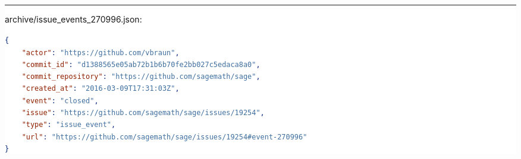 

---

archive/issue_events_270996.json:
```json
{
    "actor": "https://github.com/vbraun",
    "commit_id": "d1388565e05ab72b1b6b70fe2bb027c5edaca8a0",
    "commit_repository": "https://github.com/sagemath/sage",
    "created_at": "2016-03-09T17:31:03Z",
    "event": "closed",
    "issue": "https://github.com/sagemath/sage/issues/19254",
    "type": "issue_event",
    "url": "https://github.com/sagemath/sage/issues/19254#event-270996"
}
```

